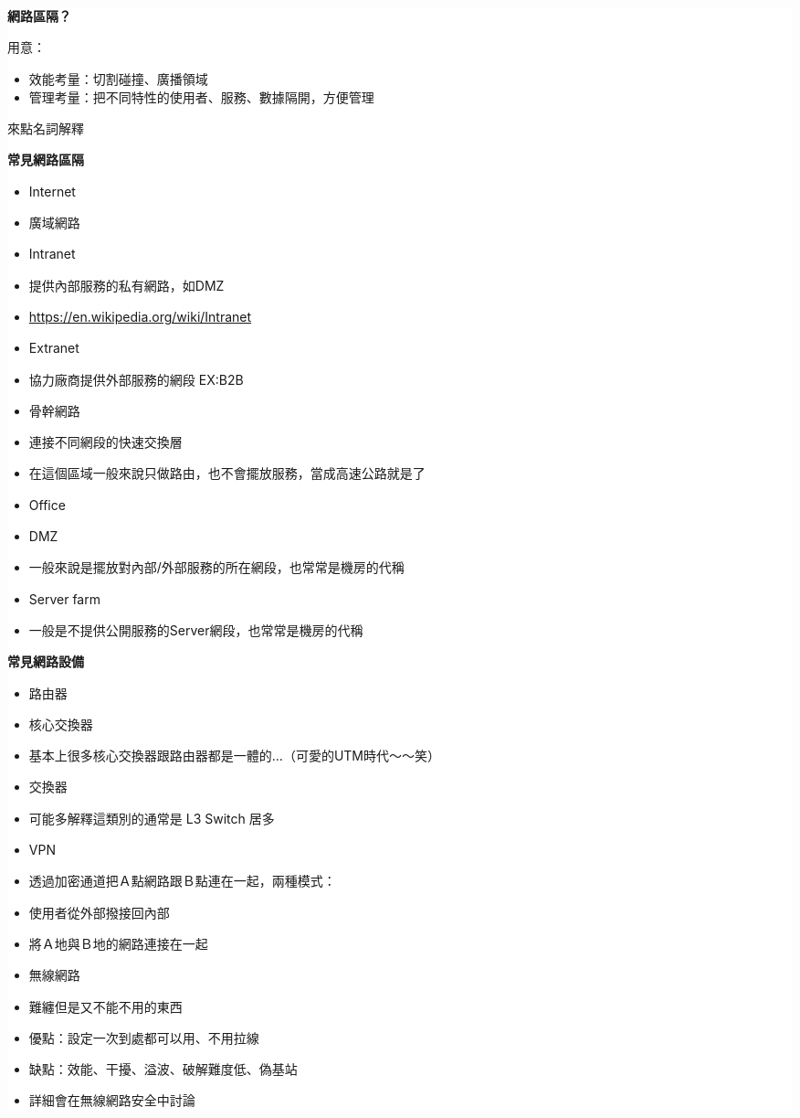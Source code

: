 **網路區隔？**

用意：

*   效能考量：切割碰撞、廣播領域
*   管理考量：把不同特性的使用者、服務、數據隔開，方便管理

來點名詞解釋

**常見網路區隔**

*   Internet

*   廣域網路

*   Intranet

*   提供內部服務的私有網路，如DMZ
*   [](https://en.wikipedia.org/wiki/Intranet)https://en.wikipedia.org/wiki/Intranet

*   Extranet

*   協力廠商提供外部服務的網段  EX:B2B

*   骨幹網路

*   連接不同網段的快速交換層
*   在這個區域一般來說只做路由，也不會擺放服務，當成高速公路就是了

*   Office

*   DMZ

*   一般來說是擺放對內部/外部服務的所在網段，也常常是機房的代稱

*   Server farm

*   一般是不提供公開服務的Server網段，也常常是機房的代稱

**常見網路設備**

*   路由器
*   核心交換器

*   基本上很多核心交換器跟路由器都是一體的...（可愛的UTM時代～～笑）

*   交換器

*   可能多解釋這類別的通常是 L3 Switch 居多

*   VPN

*   透過加密通道把Ａ點網路跟Ｂ點連在一起，兩種模式：
*   使用者從外部撥接回內部
*   將Ａ地與Ｂ地的網路連接在一起

*   無線網路

*   難纏但是又不能不用的東西
*   優點：設定一次到處都可以用、不用拉線
*   缺點：效能、干擾、溢波、破解難度低、偽基站
*   詳細會在無線網路安全中討論
